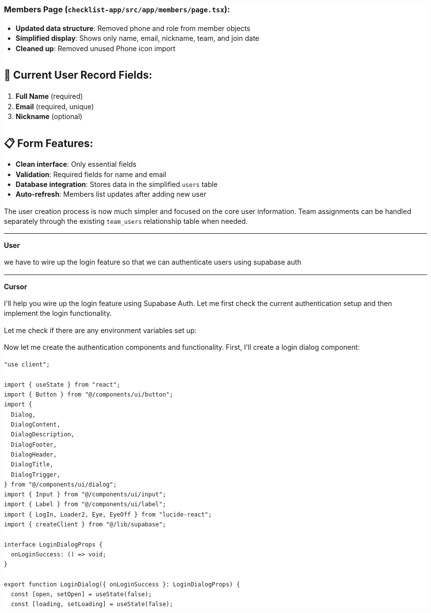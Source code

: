 ### **Members Page** (`checklist-app/src/app/members/page.tsx`):
- **Updated data structure**: Removed phone and role from member objects
- **Simplified display**: Shows only name, email, nickname, team, and join date
- **Cleaned up**: Removed unused Phone icon import

## 🎯 **Current User Record Fields:**
1. **Full Name** (required)
2. **Email** (required, unique)
3. **Nickname** (optional)

## 📋 **Form Features:**
- **Clean interface**: Only essential fields
- **Validation**: Required fields for name and email
- **Database integration**: Stores data in the simplified `users` table
- **Auto-refresh**: Members list updates after adding new user

The user creation process is now much simpler and focused on the core user information. Team assignments can be handled separately through the existing `team_users` relationship table when needed.

---

**User**

we have to wire up the login feature so that we can authenticate users using supabase auth

---

**Cursor**

I'll help you wire up the login feature using Supabase Auth. Let me first check the current authentication setup and then implement the login functionality.


Let me check if there are any environment variables set up:


Now let me create the authentication components and functionality. First, I'll create a login dialog component:


```typescriptreact
"use client";

import { useState } from "react";
import { Button } from "@/components/ui/button";
import {
  Dialog,
  DialogContent,
  DialogDescription,
  DialogFooter,
  DialogHeader,
  DialogTitle,
  DialogTrigger,
} from "@/components/ui/dialog";
import { Input } from "@/components/ui/input";
import { Label } from "@/components/ui/label";
import { LogIn, Loader2, Eye, EyeOff } from "lucide-react";
import { createClient } from "@/lib/supabase";

interface LoginDialogProps {
  onLoginSuccess: () => void;
}

export function LoginDialog({ onLoginSuccess }: LoginDialogProps) {
  const [open, setOpen] = useState(false);
  const [loading, setLoading] = useState(false);
```